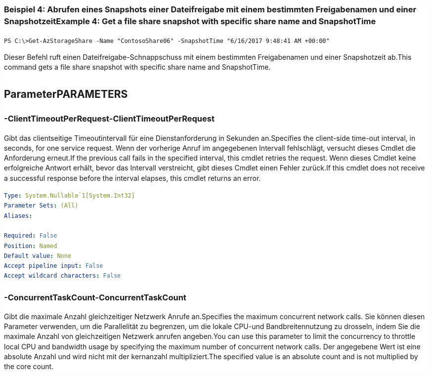 ### <span data-ttu-id="e6d7b-117">Beispiel 4: Abrufen eines Snapshots einer Dateifreigabe mit einem bestimmten Freigabenamen und einer Snapshotzeit</span><span class="sxs-lookup"><span data-stu-id="e6d7b-117">Example 4: Get a file share snapshot with specific share name and SnapshotTime</span></span>
```
PS C:\>Get-AzStorageShare -Name "ContosoShare06" -SnapshotTime "6/16/2017 9:48:41 AM +00:00"
```

<span data-ttu-id="e6d7b-118">Dieser Befehl ruft einen Dateifreigabe-Schnappschuss mit einem bestimmten Freigabenamen und einer Snapshotzeit ab.</span><span class="sxs-lookup"><span data-stu-id="e6d7b-118">This command gets a file share snapshot with specific share name and SnapshotTime.</span></span>

## <span data-ttu-id="e6d7b-119">Parameter</span><span class="sxs-lookup"><span data-stu-id="e6d7b-119">PARAMETERS</span></span>

### <span data-ttu-id="e6d7b-120">-ClientTimeoutPerRequest</span><span class="sxs-lookup"><span data-stu-id="e6d7b-120">-ClientTimeoutPerRequest</span></span>
<span data-ttu-id="e6d7b-121">Gibt das clientseitige Timeoutintervall für eine Dienstanforderung in Sekunden an.</span><span class="sxs-lookup"><span data-stu-id="e6d7b-121">Specifies the client-side time-out interval, in seconds, for one service request.</span></span>
<span data-ttu-id="e6d7b-122">Wenn der vorherige Anruf im angegebenen Intervall fehlschlägt, versucht dieses Cmdlet die Anforderung erneut.</span><span class="sxs-lookup"><span data-stu-id="e6d7b-122">If the previous call fails in the specified interval, this cmdlet retries the request.</span></span>
<span data-ttu-id="e6d7b-123">Wenn dieses Cmdlet keine erfolgreiche Antwort erhält, bevor das Intervall verstreicht, gibt dieses Cmdlet einen Fehler zurück.</span><span class="sxs-lookup"><span data-stu-id="e6d7b-123">If this cmdlet does not receive a successful response before the interval elapses, this cmdlet returns an error.</span></span>

```yaml
Type: System.Nullable`1[System.Int32]
Parameter Sets: (All)
Aliases:

Required: False
Position: Named
Default value: None
Accept pipeline input: False
Accept wildcard characters: False
```

### <span data-ttu-id="e6d7b-124">-ConcurrentTaskCount</span><span class="sxs-lookup"><span data-stu-id="e6d7b-124">-ConcurrentTaskCount</span></span>
<span data-ttu-id="e6d7b-125">Gibt die maximale Anzahl gleichzeitiger Netzwerk Anrufe an.</span><span class="sxs-lookup"><span data-stu-id="e6d7b-125">Specifies the maximum concurrent network calls.</span></span>
<span data-ttu-id="e6d7b-126">Sie können diesen Parameter verwenden, um die Parallelität zu begrenzen, um die lokale CPU-und Bandbreitennutzung zu drosseln, indem Sie die maximale Anzahl von gleichzeitigen Netzwerk anrufen angeben.</span><span class="sxs-lookup"><span data-stu-id="e6d7b-126">You can use this parameter to limit the concurrency to throttle local CPU and bandwidth usage by specifying the maximum number of concurrent network calls.</span></span>
<span data-ttu-id="e6d7b-127">Der angegebene Wert ist eine absolute Anzahl und wird nicht mit der kernanzahl multipliziert.</span><span class="sxs-lookup"><span data-stu-id="e6d7b-127">The specified value is an absolute count and is not multiplied by the core count.</span></span>